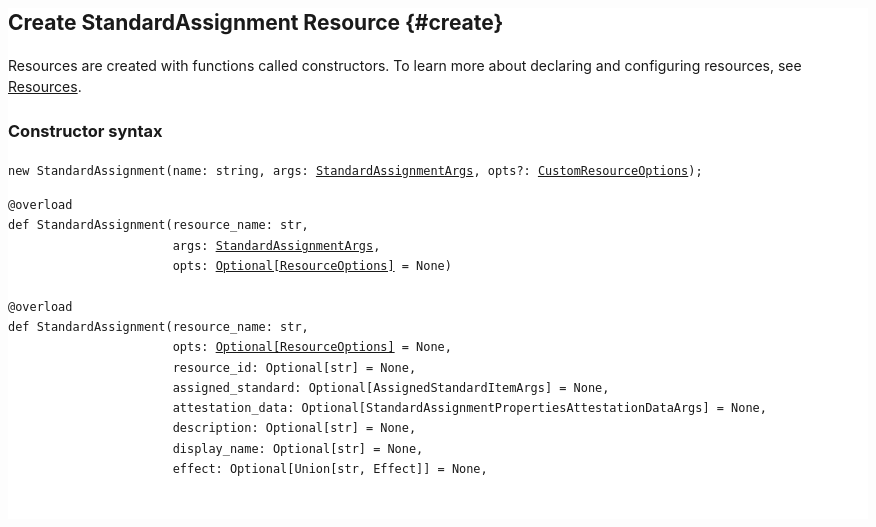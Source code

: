 
</pulumi-choosable>
</div>





</pulumi-examples></div>




## Create StandardAssignment Resource {#create}

Resources are created with functions called constructors. To learn more about declaring and configuring resources, see [Resources](/docs/concepts/resources/).

### Constructor syntax
<div>
<pulumi-chooser type="language" options="csharp,go,typescript,python,yaml,java"></pulumi-chooser>
</div>


<div>
<pulumi-choosable type="language" values="javascript,typescript">
<div class="no-copy"><div class="highlight"><pre class="chroma"><code class="language-typescript" data-lang="typescript"><span class="k">new </span><span class="nx">StandardAssignment</span><span class="p">(</span><span class="nx">name</span><span class="p">:</span> <span class="nx">string</span><span class="p">,</span> <span class="nx">args</span><span class="p">:</span> <span class="nx"><a href="#inputs">StandardAssignmentArgs</a></span><span class="p">,</span> <span class="nx">opts</span><span class="p">?:</span> <span class="nx"><a href="/docs/reference/pkg/nodejs/pulumi/pulumi/#CustomResourceOptions">CustomResourceOptions</a></span><span class="p">);</span></code></pre></div>
</div></pulumi-choosable>
</div>

<div>
<pulumi-choosable type="language" values="python">
<div class="no-copy"><div class="highlight"><pre class="chroma"><code class="language-python" data-lang="python"><span class=nd>@overload</span>
<span class="k">def </span><span class="nx">StandardAssignment</span><span class="p">(</span><span class="nx">resource_name</span><span class="p">:</span> <span class="nx">str</span><span class="p">,</span>
                       <span class="nx">args</span><span class="p">:</span> <span class="nx"><a href="#inputs">StandardAssignmentArgs</a></span><span class="p">,</span>
                       <span class="nx">opts</span><span class="p">:</span> <span class="nx"><a href="/docs/reference/pkg/python/pulumi/#pulumi.ResourceOptions">Optional[ResourceOptions]</a></span> = None<span class="p">)</span>
<span></span>
<span class=nd>@overload</span>
<span class="k">def </span><span class="nx">StandardAssignment</span><span class="p">(</span><span class="nx">resource_name</span><span class="p">:</span> <span class="nx">str</span><span class="p">,</span>
                       <span class="nx">opts</span><span class="p">:</span> <span class="nx"><a href="/docs/reference/pkg/python/pulumi/#pulumi.ResourceOptions">Optional[ResourceOptions]</a></span> = None<span class="p">,</span>
                       <span class="nx">resource_id</span><span class="p">:</span> <span class="nx">Optional[str]</span> = None<span class="p">,</span>
                       <span class="nx">assigned_standard</span><span class="p">:</span> <span class="nx">Optional[AssignedStandardItemArgs]</span> = None<span class="p">,</span>
                       <span class="nx">attestation_data</span><span class="p">:</span> <span class="nx">Optional[StandardAssignmentPropertiesAttestationDataArgs]</span> = None<span class="p">,</span>
                       <span class="nx">description</span><span class="p">:</span> <span class="nx">Optional[str]</span> = None<span class="p">,</span>
                       <span class="nx">display_name</span><span class="p">:</span> <span class="nx">Optional[str]</span> = None<span class="p">,</span>
                       <span class="nx">effect</span><span class="p">:</span> <span class="nx">Optional[Union[str, Effect]]</span> = None<span class="p">,</span>